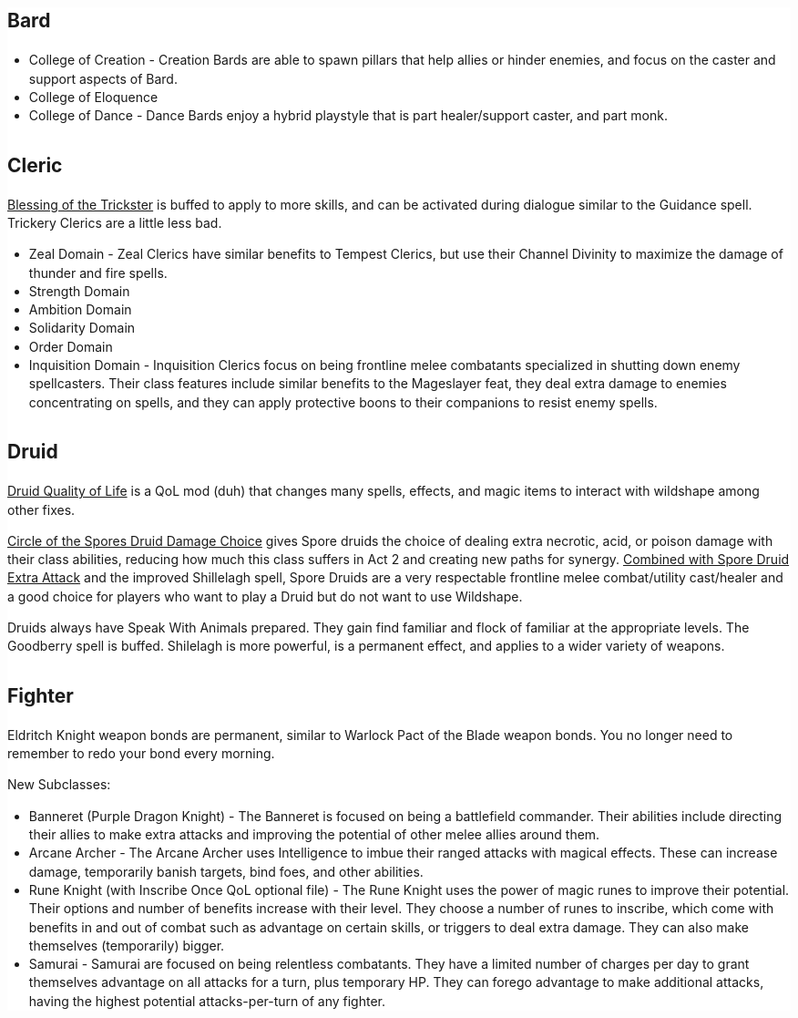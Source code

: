 ## Bard

* College of Creation - Creation Bards are able to spawn pillars that help allies or hinder enemies, and focus on the caster and support aspects of Bard.
* College of Eloquence
* College of Dance - Dance Bards enjoy a hybrid playstyle that is part healer/support caster, and part monk.

## Cleric

[Blessing of the Trickster](https://www.nexusmods.com/baldursgate3/mods/11566) is buffed to apply to more skills, and can be activated during dialogue similar to the Guidance spell. Trickery Clerics are a little less bad.

* Zeal Domain - Zeal Clerics have similar benefits to Tempest Clerics, but use their Channel Divinity to maximize the damage of thunder and fire spells.
* Strength Domain
* Ambition Domain
* Solidarity Domain
* Order Domain
* Inquisition Domain - Inquisition Clerics focus on being frontline melee combatants specialized in shutting down enemy spellcasters. Their class features include similar benefits to the Mageslayer feat, they deal extra damage to enemies concentrating on spells, and they can apply protective boons to their companions to resist enemy spells.

## Druid

[Druid Quality of Life](https://www.nexusmods.com/baldursgate3/mods/3214) is a QoL mod (duh) that changes many spells, effects, and magic items to interact with wildshape among other fixes.

[Circle of the Spores Druid Damage Choice](https://www.nexusmods.com/baldursgate3/mods/11252) gives Spore druids the choice of dealing extra necrotic, acid, or poison damage with their class abilities, reducing how much this class suffers in Act 2 and creating new paths for synergy. [Combined with Spore Druid Extra Attack](https://www.nexusmods.com/baldursgate3/mods/4018) and the improved Shillelagh spell, Spore Druids are a very respectable frontline melee combat/utility cast/healer and a good choice for players who want to play a Druid but do not want to use Wildshape.

Druids always have Speak With Animals prepared. They gain find familiar and flock of familiar at the appropriate levels. The Goodberry spell is buffed. Shilelagh is more powerful, is a permanent effect, and applies to a wider variety of weapons.

## Fighter

Eldritch Knight weapon bonds are permanent, similar to Warlock Pact of the Blade weapon bonds. You no longer need to remember to redo your bond every morning.

New Subclasses:

* Banneret (Purple Dragon Knight) - The Banneret is focused on being a battlefield commander. Their abilities include directing their allies to make extra attacks and improving the potential of other melee allies around them.
* Arcane Archer - The Arcane Archer uses Intelligence to imbue their ranged attacks with magical effects. These can increase damage, temporarily banish targets, bind foes, and other abilities.
* Rune Knight (with Inscribe Once QoL optional file) - The Rune Knight uses the power of magic runes to improve their potential. Their options and number of benefits increase with their level. They choose a number of runes to inscribe, which come with benefits in and out of combat such as advantage on certain skills, or triggers to deal extra damage. They can also make themselves (temporarily) bigger.
* Samurai - Samurai are focused on being relentless combatants. They have a limited number of charges per day to grant themselves advantage on all attacks for a turn, plus temporary HP. They can forego advantage to make additional attacks, having the highest potential attacks-per-turn of any fighter.